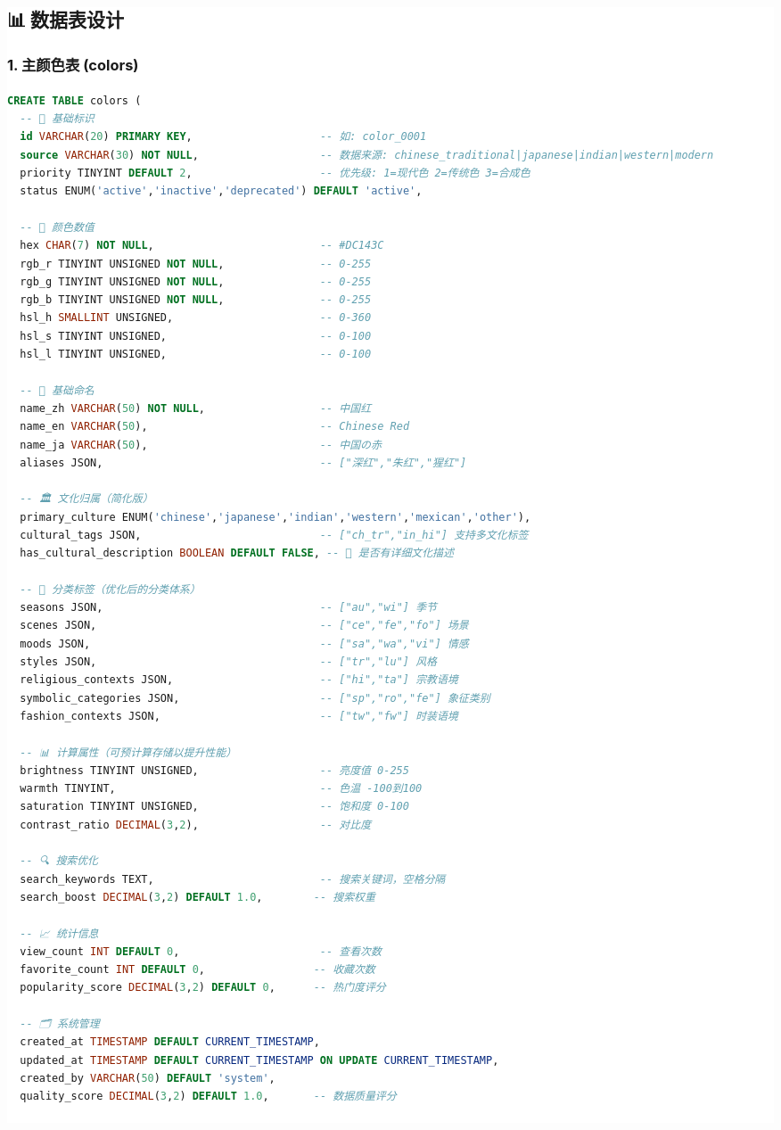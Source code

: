 ## 📊 数据表设计

### 1. 主颜色表 (colors)

```sql
CREATE TABLE colors (
  -- 🔑 基础标识
  id VARCHAR(20) PRIMARY KEY,                    -- 如: color_0001
  source VARCHAR(30) NOT NULL,                   -- 数据来源: chinese_traditional|japanese|indian|western|modern
  priority TINYINT DEFAULT 2,                    -- 优先级: 1=现代色 2=传统色 3=合成色
  status ENUM('active','inactive','deprecated') DEFAULT 'active',
  
  -- 🌈 颜色数值
  hex CHAR(7) NOT NULL,                          -- #DC143C
  rgb_r TINYINT UNSIGNED NOT NULL,               -- 0-255
  rgb_g TINYINT UNSIGNED NOT NULL,               -- 0-255
  rgb_b TINYINT UNSIGNED NOT NULL,               -- 0-255
  hsl_h SMALLINT UNSIGNED,                       -- 0-360
  hsl_s TINYINT UNSIGNED,                        -- 0-100
  hsl_l TINYINT UNSIGNED,                        -- 0-100
  
  -- 📝 基础命名
  name_zh VARCHAR(50) NOT NULL,                  -- 中国红
  name_en VARCHAR(50),                           -- Chinese Red
  name_ja VARCHAR(50),                           -- 中国の赤
  aliases JSON,                                  -- ["深红","朱红","猩红"]
  
  -- 🏛️ 文化归属（简化版）
  primary_culture ENUM('chinese','japanese','indian','western','mexican','other'),
  cultural_tags JSON,                            -- ["ch_tr","in_hi"] 支持多文化标签
  has_cultural_description BOOLEAN DEFAULT FALSE, -- 🔑 是否有详细文化描述
  
  -- 🎨 分类标签（优化后的分类体系）
  seasons JSON,                                  -- ["au","wi"] 季节
  scenes JSON,                                   -- ["ce","fe","fo"] 场景
  moods JSON,                                    -- ["sa","wa","vi"] 情感
  styles JSON,                                   -- ["tr","lu"] 风格
  religious_contexts JSON,                       -- ["hi","ta"] 宗教语境
  symbolic_categories JSON,                      -- ["sp","ro","fe"] 象征类别
  fashion_contexts JSON,                         -- ["tw","fw"] 时装语境
  
  -- 📊 计算属性（可预计算存储以提升性能）
  brightness TINYINT UNSIGNED,                   -- 亮度值 0-255
  warmth TINYINT,                                -- 色温 -100到100
  saturation TINYINT UNSIGNED,                   -- 饱和度 0-100
  contrast_ratio DECIMAL(3,2),                   -- 对比度
  
  -- 🔍 搜索优化
  search_keywords TEXT,                          -- 搜索关键词，空格分隔
  search_boost DECIMAL(3,2) DEFAULT 1.0,        -- 搜索权重
  
  -- 📈 统计信息
  view_count INT DEFAULT 0,                      -- 查看次数
  favorite_count INT DEFAULT 0,                 -- 收藏次数
  popularity_score DECIMAL(3,2) DEFAULT 0,      -- 热门度评分
  
  -- 🗂️ 系统管理
  created_at TIMESTAMP DEFAULT CURRENT_TIMESTAMP,
  updated_at TIMESTAMP DEFAULT CURRENT_TIMESTAMP ON UPDATE CURRENT_TIMESTAMP,
  created_by VARCHAR(50) DEFAULT 'system',
  quality_score DECIMAL(3,2) DEFAULT 1.0,       -- 数据质量评分
  
```